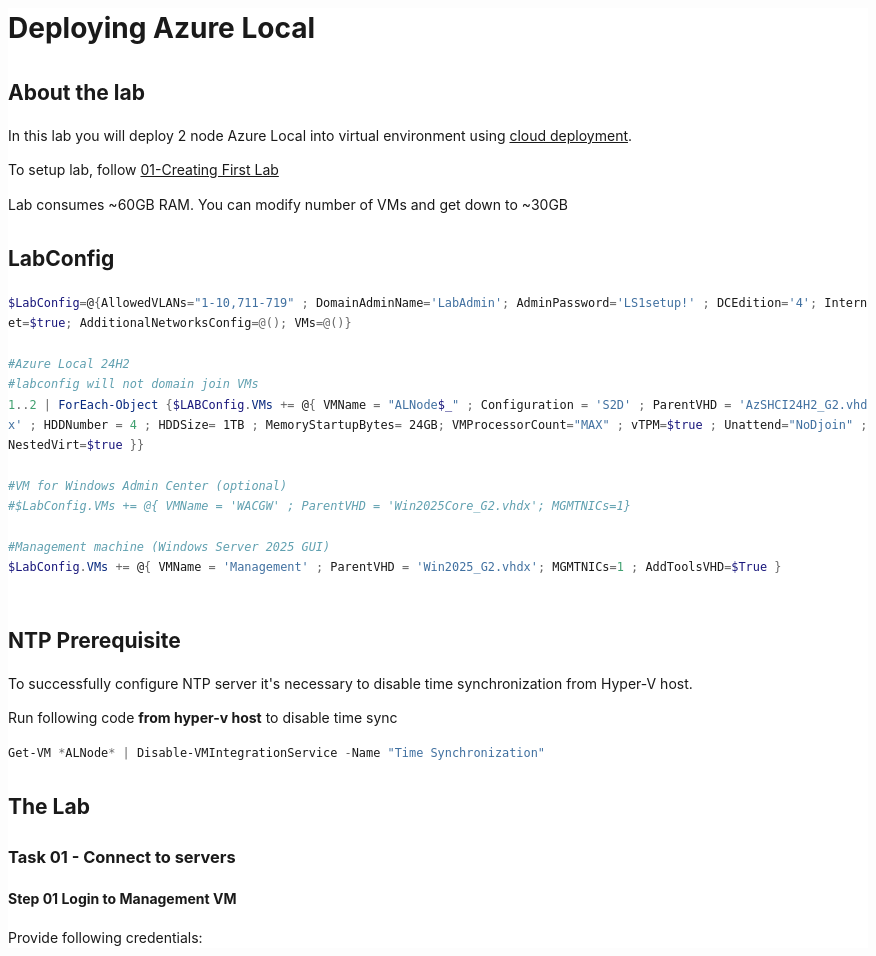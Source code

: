 # Deploying Azure Local

## About the lab

In this lab you will deploy 2 node Azure Local into virtual environment using [cloud deployment](https://learn.microsoft.com/en-us/azure-stack/hci/whats-new#cloud-based-deployment).

To setup lab, follow [01-Creating First Lab](../../HandsOnLabs/01-CreatingFirstLab/readme.md)

Lab consumes ~60GB RAM. You can modify number of VMs and get down to ~30GB

## LabConfig

```PowerShell
$LabConfig=@{AllowedVLANs="1-10,711-719" ; DomainAdminName='LabAdmin'; AdminPassword='LS1setup!' ; DCEdition='4'; Internet=$true; AdditionalNetworksConfig=@(); VMs=@()}

#Azure Local 24H2
#labconfig will not domain join VMs
1..2 | ForEach-Object {$LABConfig.VMs += @{ VMName = "ALNode$_" ; Configuration = 'S2D' ; ParentVHD = 'AzSHCI24H2_G2.vhdx' ; HDDNumber = 4 ; HDDSize= 1TB ; MemoryStartupBytes= 24GB; VMProcessorCount="MAX" ; vTPM=$true ; Unattend="NoDjoin" ; NestedVirt=$true }}

#VM for Windows Admin Center (optional)
#$LabConfig.VMs += @{ VMName = 'WACGW' ; ParentVHD = 'Win2025Core_G2.vhdx'; MGMTNICs=1}

#Management machine (Windows Server 2025 GUI)
$LabConfig.VMs += @{ VMName = 'Management' ; ParentVHD = 'Win2025_G2.vhdx'; MGMTNICs=1 ; AddToolsVHD=$True }
 
```

## NTP Prerequisite

To successfully configure NTP server it's necessary to disable time synchronization from Hyper-V host.

Run following code **from hyper-v host** to disable time sync

```PowerShell
Get-VM *ALNode* | Disable-VMIntegrationService -Name "Time Synchronization"

```

## The Lab

### Task 01 - Connect to servers

#### Step 01 Login to Management VM

Provide following credentials:
